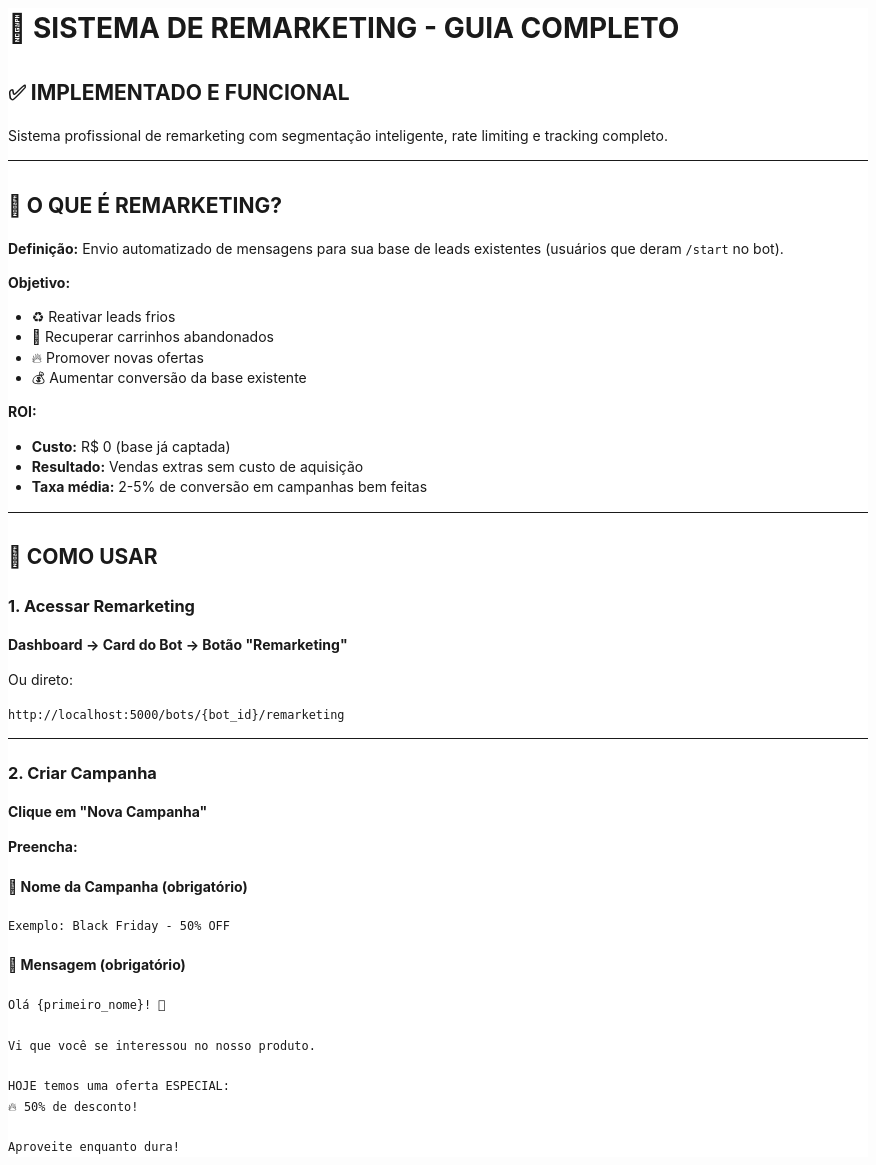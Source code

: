 # 📢 SISTEMA DE REMARKETING - GUIA COMPLETO

## ✅ IMPLEMENTADO E FUNCIONAL

Sistema profissional de remarketing com segmentação inteligente, rate limiting e tracking completo.

---

## 🎯 O QUE É REMARKETING?

**Definição:**
Envio automatizado de mensagens para sua base de leads existentes (usuários que deram `/start` no bot).

**Objetivo:**
- ♻️ Reativar leads frios
- 🛒 Recuperar carrinhos abandonados
- 🔥 Promover novas ofertas
- 💰 Aumentar conversão da base existente

**ROI:**
- **Custo:** R$ 0 (base já captada)
- **Resultado:** Vendas extras sem custo de aquisição
- **Taxa média:** 2-5% de conversão em campanhas bem feitas

---

## 🚀 COMO USAR

### **1. Acessar Remarketing**

**Dashboard → Card do Bot → Botão "Remarketing"**

Ou direto:
```
http://localhost:5000/bots/{bot_id}/remarketing
```

---

### **2. Criar Campanha**

**Clique em "Nova Campanha"**

**Preencha:**

#### **📝 Nome da Campanha** (obrigatório)
```
Exemplo: Black Friday - 50% OFF
```

#### **💬 Mensagem** (obrigatório)
```
Olá {primeiro_nome}! 👋

Vi que você se interessou no nosso produto.

HOJE temos uma oferta ESPECIAL:
🔥 50% de desconto!

Aproveite enquanto dura!
```
